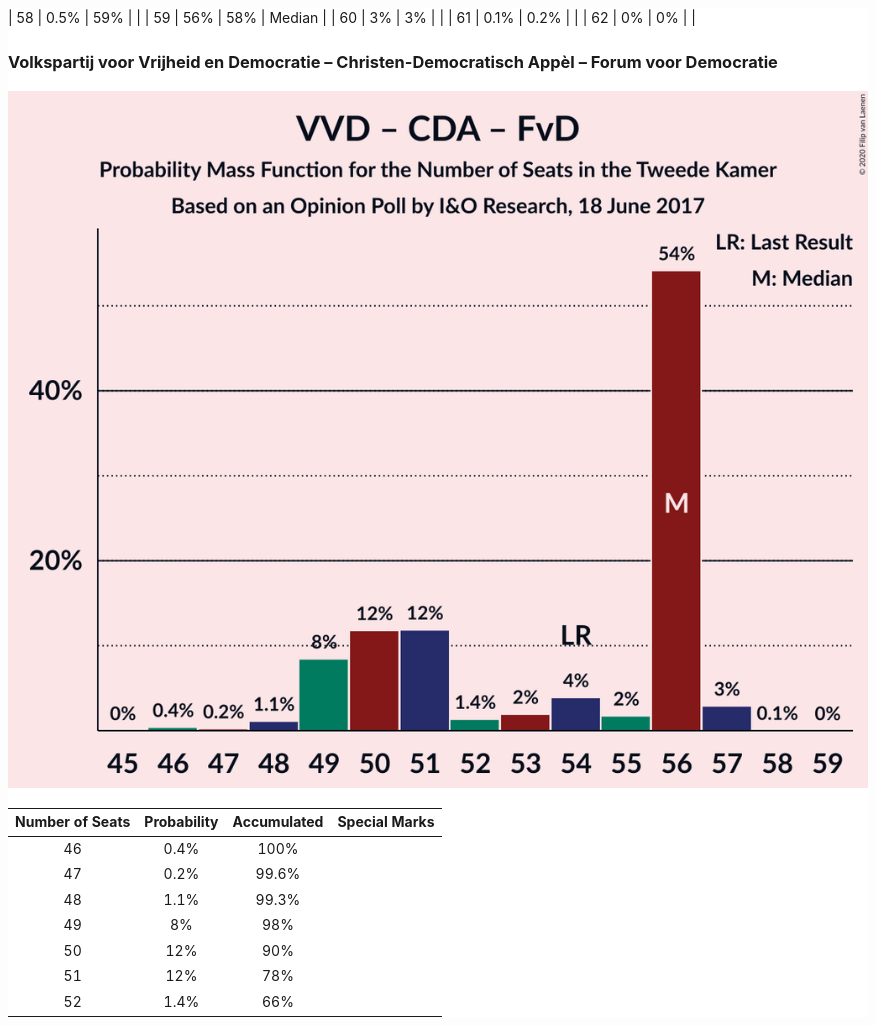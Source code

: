 | 58 | 0.5% | 59% |  |
| 59 | 56% | 58% | Median |
| 60 | 3% | 3% |  |
| 61 | 0.1% | 0.2% |  |
| 62 | 0% | 0% |  |

### Volkspartij voor Vrijheid en Democratie – Christen-Democratisch Appèl – Forum voor Democratie

![Graph with seats probability mass function not yet produced](2017-06-18-IOResearch-coalitions-seats-pmf-vvd–cda–fvd.png "Seats Probability Mass Function")

| Number of Seats | Probability | Accumulated | Special Marks |
|:---------------:|:-----------:|:-----------:|:-------------:|
| 46 | 0.4% | 100% |  |
| 47 | 0.2% | 99.6% |  |
| 48 | 1.1% | 99.3% |  |
| 49 | 8% | 98% |  |
| 50 | 12% | 90% |  |
| 51 | 12% | 78% |  |
| 52 | 1.4% | 66% |  |